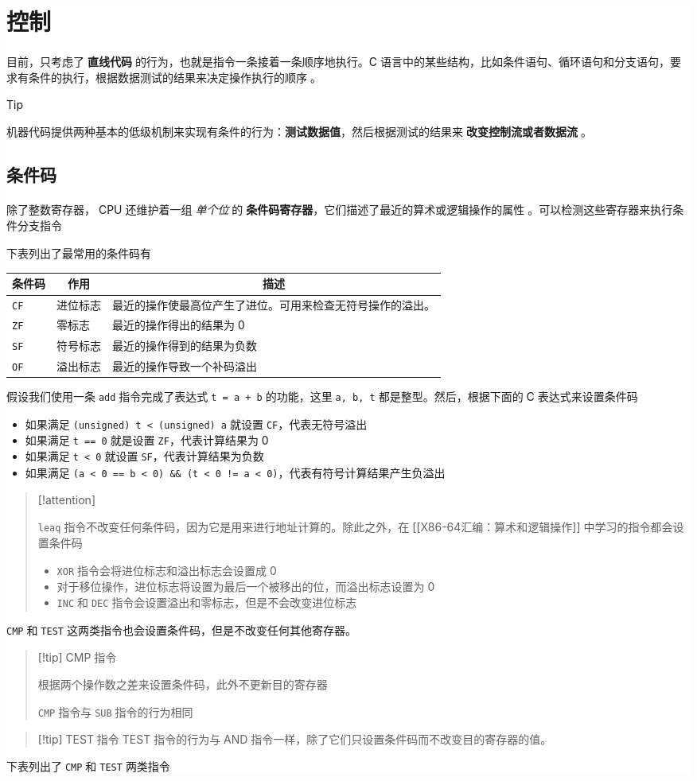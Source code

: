 # 控制

目前，只考虑了 **直线代码** 的行为，也就是指令一条接着一条顺序地执行。C 语言中的某些结构，比如条件语句、循环语句和分支语句，要求有条件的执行，根据数据测试的结果来决定操作执行的顺序 。

> [!tip]
> 
>机器代码提供两种基本的低级机制来实现有条件的行为：**测试数据值**，然后根据测试的结果来 **改变控制流或者数据流** 。
>

## 条件码

除了整数寄存器， CPU 还维护着一组 _单个位_ 的 **条件码寄存器**，它们描述了最近的算术或逻辑操作的属性 。可以检测这些寄存器来执行条件分支指令 

下表列出了最常用的条件码有

| 条件码  | 作用   | 描述                            |
| :--- | ---- | ----------------------------- |
| `CF` | 进位标志 | 最近的操作使最高位产生了进位。可用来检查无符号操作的溢出。 |
| `ZF` | 零标志  | 最近的操作得出的结果为 0                 |
| `SF` | 符号标志 | 最近的操作得到的结果为负数                 |
| `OF` | 溢出标志 | 最近的操作导致一个补码溢出                 |

假设我们使用一条 `add` 指令完成了表达式 `t = a + b` 的功能，这里 `a, b, t` 都是整型。然后，根据下面的 C 表达式来设置条件码

+ 如果满足 `(unsigned) t < (unsigned) a`  就设置 `CF`，代表无符号溢出
+ 如果满足 `t == 0` 就是设置 `ZF`，代表计算结果为 $0$
+ 如果满足 `t < 0` 就设置 `SF`，代表计算结果为负数
+ 如果满足 `(a < 0 == b < 0) && (t < 0 != a < 0)`，代表有符号计算结果产生负溢出

> [!attention] 
> 
> `leaq` 指令不改变任何条件码，因为它是用来进行地址计算的。除此之外，在 [[X86-64汇编：算术和逻辑操作]] 中学习的指令都会设置条件码
> + `XOR` 指令会将进位标志和溢出标志会设置成 $0$ 
> + 对于移位操作，进位标志将设置为最后一个被移出的位，而溢出标志设置为 $0$ 
> + `INC` 和 `DEC` 指令会设置溢出和零标志，但是不会改变进位标志
> 

`CMP` 和 `TEST` 这两类指令也会设置条件码，但是不改变任何其他寄存器。

> [!tip] CMP 指令
> 
> 根据两个操作数之差来设置条件码，此外不更新目的寄存器
> 
> `CMP` 指令与 `SUB` 指令的行为相同
> 

> [!tip] TEST 指令
>  TEST 指令的行为与 AND 指令一样，除了它们只设置条件码而不改变目的寄存器的值。
>  

下表列出了 `CMP` 和 `TEST` 两类指令
